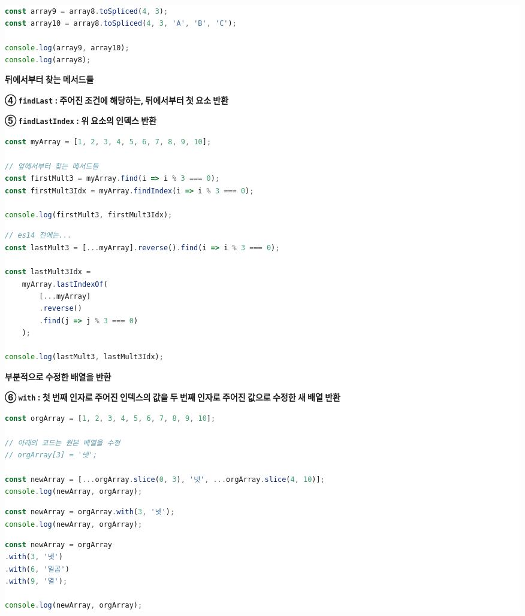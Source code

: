```javascript
const array9 = array8.toSpliced(4, 3);
const array10 = array8.toSpliced(4, 3, 'A', 'B', 'C');

console.log(array9, array10);
console.log(array8);
```

**뒤에서부터 찾는 메서드들**

**④ `findLast` : 주어진 조건에 해당하는, 뒤에서부터 첫 요소 반환**

**⑤ `findLastIndex` : 위 요소의 인덱스 반환**

```javascript
const myArray = [1, 2, 3, 4, 5, 6, 7, 8, 9, 10];

// 앞에서부터 찾는 메서드들
const firstMult3 = myArray.find(i => i % 3 === 0);
const firstMult3Idx = myArray.findIndex(i => i % 3 === 0);

console.log(firstMult3, firstMult3Idx);
```

```javascript
// es14 전에는...
const lastMult3 = [...myArray].reverse().find(i => i % 3 === 0);

const lastMult3Idx = 
	myArray.lastIndexOf(
		[...myArray]
		.reverse()
		.find(j => j % 3 === 0)
	);

console.log(lastMult3, lastMult3Idx);
```

**부분적으로 수정한 배열을 반환**

**⑥ `with` : 첫 번째 인자로 주어진 인덱스의 값을 두 번째 인자로 주어진 값으로 수정한 새 배열 반환**

```javascript
const orgArray = [1, 2, 3, 4, 5, 6, 7, 8, 9, 10];

// 아래의 코드는 원본 배열을 수정
// orgArray[3] = '넷';

const newArray = [...orgArray.slice(0, 3), '넷', ...orgArray.slice(4, 10)];
console.log(newArray, orgArray);
```

```javascript
const newArray = orgArray.with(3, '넷');
console.log(newArray, orgArray);
```

```javascript
const newArray = orgArray
.with(3, '넷')
.with(6, '일곱')
.with(9, '열');

console.log(newArray, orgArray);
```